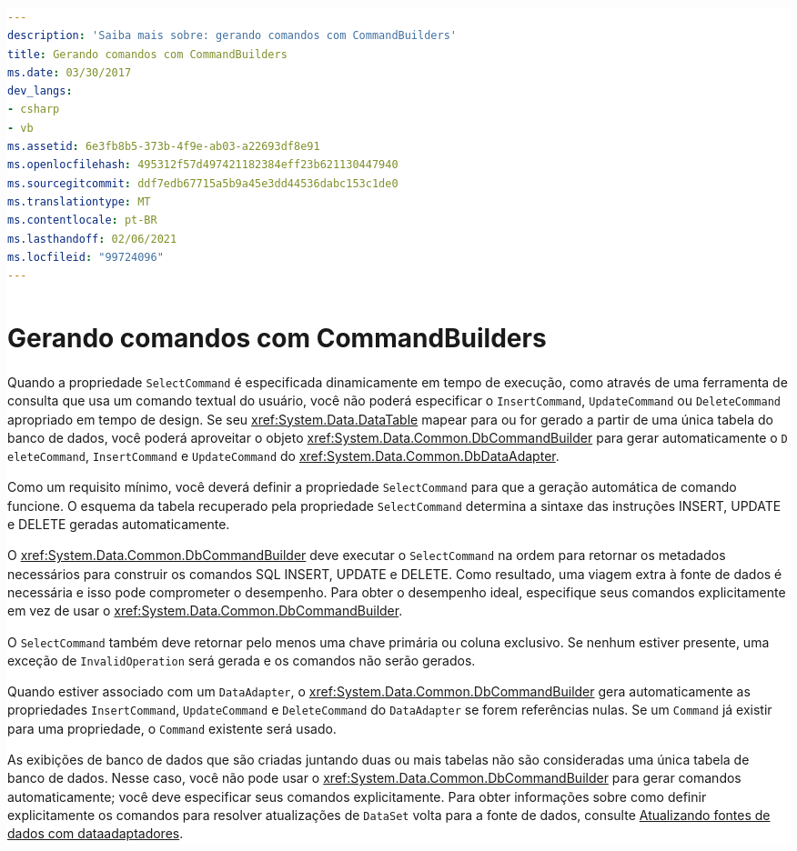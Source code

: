 ```yaml
---
description: 'Saiba mais sobre: gerando comandos com CommandBuilders'
title: Gerando comandos com CommandBuilders
ms.date: 03/30/2017
dev_langs:
- csharp
- vb
ms.assetid: 6e3fb8b5-373b-4f9e-ab03-a22693df8e91
ms.openlocfilehash: 495312f57d497421182384eff23b621130447940
ms.sourcegitcommit: ddf7edb67715a5b9a45e3dd44536dabc153c1de0
ms.translationtype: MT
ms.contentlocale: pt-BR
ms.lasthandoff: 02/06/2021
ms.locfileid: "99724096"
---
```

# <a name="generating-commands-with-commandbuilders"></a>Gerando comandos com CommandBuilders

Quando a propriedade `SelectCommand` é especificada dinamicamente em tempo de execução, como através de uma ferramenta de consulta que usa um comando textual do usuário, você não poderá especificar o `InsertCommand`, `UpdateCommand` ou `DeleteCommand` apropriado em tempo de design. Se seu <xref:System.Data.DataTable> mapear para ou for gerado a partir de uma única tabela do banco de dados, você poderá aproveitar o objeto <xref:System.Data.Common.DbCommandBuilder> para gerar automaticamente o `DeleteCommand`, `InsertCommand` e `UpdateCommand` do <xref:System.Data.Common.DbDataAdapter>.  
  
 Como um requisito mínimo, você deverá definir a propriedade `SelectCommand` para que a geração automática de comando funcione. O esquema da tabela recuperado pela propriedade `SelectCommand` determina a sintaxe das instruções INSERT, UPDATE e DELETE geradas automaticamente.  
  
 O <xref:System.Data.Common.DbCommandBuilder> deve executar o `SelectCommand` na ordem para retornar os metadados necessários para construir os comandos SQL INSERT, UPDATE e DELETE. Como resultado, uma viagem extra à fonte de dados é necessária e isso pode comprometer o desempenho. Para obter o desempenho ideal, especifique seus comandos explicitamente em vez de usar o <xref:System.Data.Common.DbCommandBuilder>.  
  
 O `SelectCommand` também deve retornar pelo menos uma chave primária ou coluna exclusivo. Se nenhum estiver presente, uma exceção de `InvalidOperation` será gerada e os comandos não serão gerados.  
  
 Quando estiver associado com um `DataAdapter`, o <xref:System.Data.Common.DbCommandBuilder> gera automaticamente as propriedades `InsertCommand`, `UpdateCommand` e `DeleteCommand` do `DataAdapter` se forem referências nulas. Se um `Command` já existir para uma propriedade, o `Command` existente será usado.  
  
 As exibições de banco de dados que são criadas juntando duas ou mais tabelas não são consideradas uma única tabela de banco de dados. Nesse caso, você não pode usar o <xref:System.Data.Common.DbCommandBuilder> para gerar comandos automaticamente; você deve especificar seus comandos explicitamente. Para obter informações sobre como definir explicitamente os comandos para resolver atualizações de `DataSet` volta para a fonte de dados, consulte [Atualizando fontes de dados com dataadaptadores](updating-data-sources-with-dataadapters.md).  
  